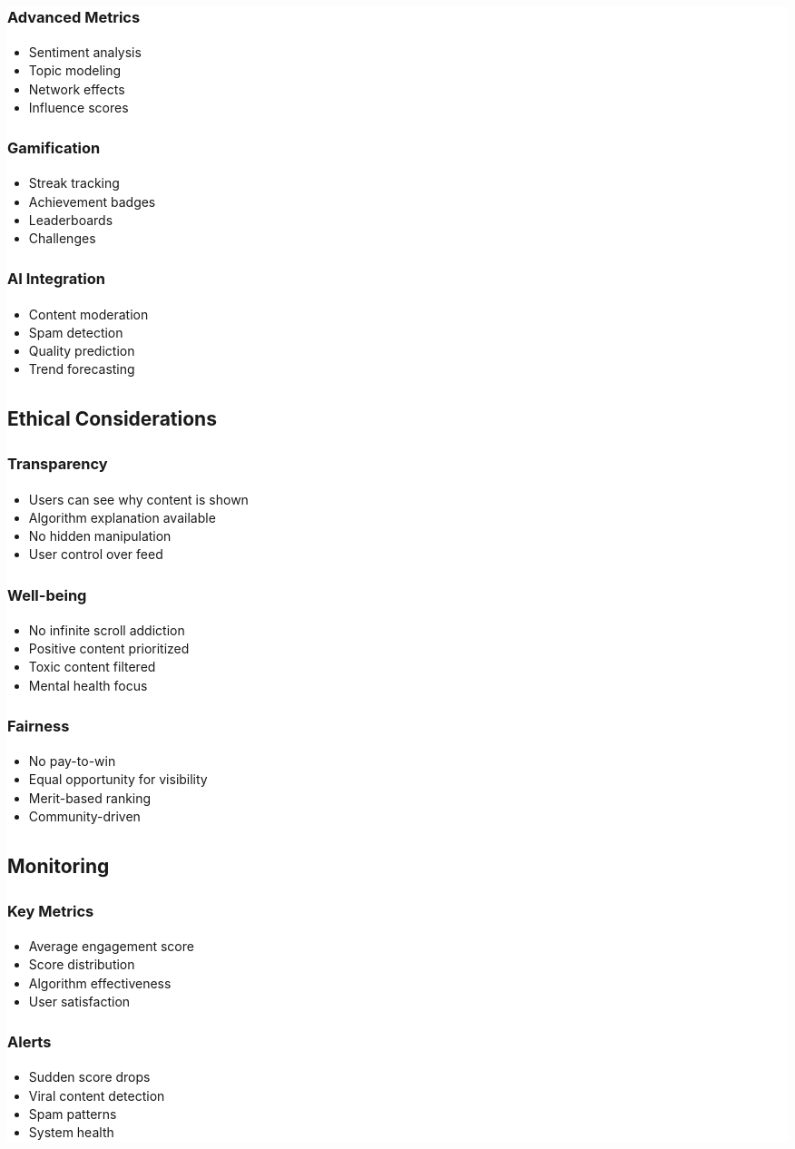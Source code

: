 ### Advanced Metrics
- Sentiment analysis
- Topic modeling
- Network effects
- Influence scores

### Gamification
- Streak tracking
- Achievement badges
- Leaderboards
- Challenges

### AI Integration
- Content moderation
- Spam detection
- Quality prediction
- Trend forecasting

## Ethical Considerations

### Transparency
- Users can see why content is shown
- Algorithm explanation available
- No hidden manipulation
- User control over feed

### Well-being
- No infinite scroll addiction
- Positive content prioritized
- Toxic content filtered
- Mental health focus

### Fairness
- No pay-to-win
- Equal opportunity for visibility
- Merit-based ranking
- Community-driven

## Monitoring

### Key Metrics
- Average engagement score
- Score distribution
- Algorithm effectiveness
- User satisfaction

### Alerts
- Sudden score drops
- Viral content detection
- Spam patterns
- System health
